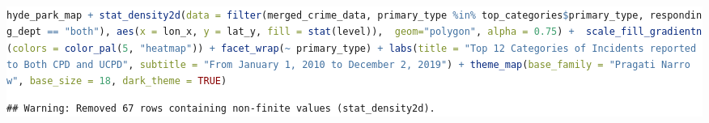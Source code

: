 ``` r
hyde_park_map + stat_density2d(data = filter(merged_crime_data, primary_type %in% top_categories$primary_type, responding_dept == "both"), aes(x = lon_x, y = lat_y, fill = stat(level)),  geom="polygon", alpha = 0.75) +  scale_fill_gradientn(colors = color_pal(5, "heatmap")) + facet_wrap(~ primary_type) + labs(title = "Top 12 Categories of Incidents reported to Both CPD and UCPD", subtitle = "From January 1, 2010 to December 2, 2019") + theme_map(base_family = "Pragati Narrow", base_size = 18, dark_theme = TRUE)
```

    ## Warning: Removed 67 rows containing non-finite values (stat_density2d).
